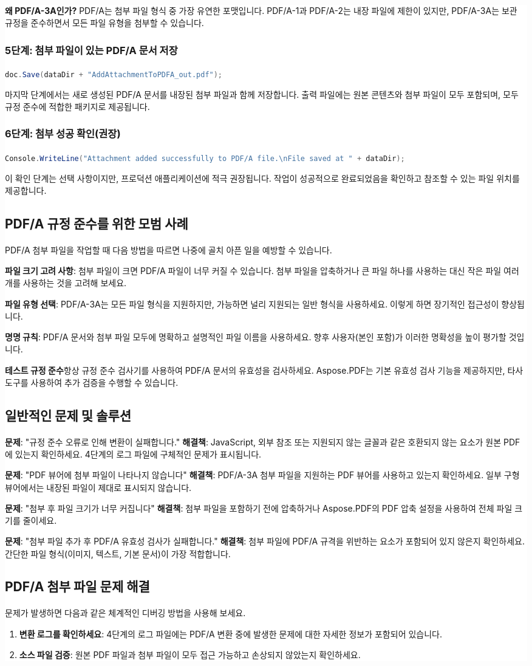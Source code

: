 **왜 PDF/A-3A인가?** PDF/A는 첨부 파일 형식 중 가장 유연한 포맷입니다. PDF/A-1과 PDF/A-2는 내장 파일에 제한이 있지만, PDF/A-3A는 보관 규정을 준수하면서 모든 파일 유형을 첨부할 수 있습니다.

### 5단계: 첨부 파일이 있는 PDF/A 문서 저장

```csharp
doc.Save(dataDir + "AddAttachmentToPDFA_out.pdf");
```

마지막 단계에서는 새로 생성된 PDF/A 문서를 내장된 첨부 파일과 함께 저장합니다. 출력 파일에는 원본 콘텐츠와 첨부 파일이 모두 포함되며, 모두 규정 준수에 적합한 패키지로 제공됩니다.

### 6단계: 첨부 성공 확인(권장)

```csharp
Console.WriteLine("Attachment added successfully to PDF/A file.\nFile saved at " + dataDir);
```

이 확인 단계는 선택 사항이지만, 프로덕션 애플리케이션에 적극 권장됩니다. 작업이 성공적으로 완료되었음을 확인하고 참조할 수 있는 파일 위치를 제공합니다.

## PDF/A 규정 준수를 위한 모범 사례

PDF/A 첨부 파일을 작업할 때 다음 방법을 따르면 나중에 골치 아픈 일을 예방할 수 있습니다.

**파일 크기 고려 사항**: 첨부 파일이 크면 PDF/A 파일이 너무 커질 수 있습니다. 첨부 파일을 압축하거나 큰 파일 하나를 사용하는 대신 작은 파일 여러 개를 사용하는 것을 고려해 보세요.

**파일 유형 선택**: PDF/A-3A는 모든 파일 형식을 지원하지만, 가능하면 널리 지원되는 일반 형식을 사용하세요. 이렇게 하면 장기적인 접근성이 향상됩니다.

**명명 규칙**: PDF/A 문서와 첨부 파일 모두에 명확하고 설명적인 파일 이름을 사용하세요. 향후 사용자(본인 포함)가 이러한 명확성을 높이 평가할 것입니다.

**테스트 규정 준수**항상 규정 준수 검사기를 사용하여 PDF/A 문서의 유효성을 검사하세요. Aspose.PDF는 기본 유효성 검사 기능을 제공하지만, 타사 도구를 사용하여 추가 검증을 수행할 수 있습니다.

## 일반적인 문제 및 솔루션

**문제**: "규정 준수 오류로 인해 변환이 실패합니다."
**해결책**: JavaScript, 외부 참조 또는 지원되지 않는 글꼴과 같은 호환되지 않는 요소가 원본 PDF에 있는지 확인하세요. 4단계의 로그 파일에 구체적인 문제가 표시됩니다.

**문제**: "PDF 뷰어에 첨부 파일이 나타나지 않습니다"
**해결책**: PDF/A-3A 첨부 파일을 지원하는 PDF 뷰어를 사용하고 있는지 확인하세요. 일부 구형 뷰어에서는 내장된 파일이 제대로 표시되지 않습니다.

**문제**: "첨부 후 파일 크기가 너무 커집니다"
**해결책**: 첨부 파일을 포함하기 전에 압축하거나 Aspose.PDF의 PDF 압축 설정을 사용하여 전체 파일 크기를 줄이세요.

**문제**: "첨부 파일 추가 후 PDF/A 유효성 검사가 실패합니다."
**해결책**: 첨부 파일에 PDF/A 규격을 위반하는 요소가 포함되어 있지 않은지 확인하세요. 간단한 파일 형식(이미지, 텍스트, 기본 문서)이 가장 적합합니다.

## PDF/A 첨부 파일 문제 해결

문제가 발생하면 다음과 같은 체계적인 디버깅 방법을 사용해 보세요.

1. **변환 로그를 확인하세요**: 4단계의 로그 파일에는 PDF/A 변환 중에 발생한 문제에 대한 자세한 정보가 포함되어 있습니다.

2. **소스 파일 검증**: 원본 PDF 파일과 첨부 파일이 모두 접근 가능하고 손상되지 않았는지 확인하세요.
